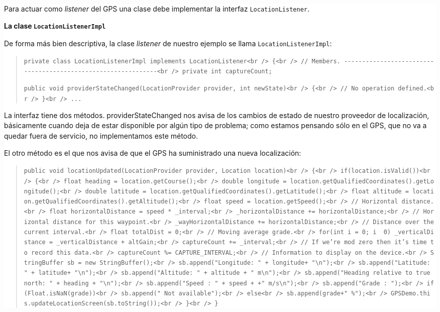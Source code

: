 Para actuar como _listener_ del GPS una clase debe implementar la interfaz `LocationListener`.

**La clase `LocationListenerImpl`**

De forma más bien descriptiva, la clase _listener_ de nuestro ejemplo se llama `LocationListenerImpl`:

> `private class LocationListenerImpl implements LocationListener<br />
{<br />
// Members. --------------------------------------------------------------<br />
private int captureCount;`
> 
> `public void providerStateChanged(LocationProvider provider, int newState)<br />
{<br />
// No operation defined.<br />
}<br />
...`

La interfaz tiene dos métodos. providerStateChanged nos avisa de los cambios de estado de nuestro proveedor de localización, básicamente cuando deja de estar disponible por algún tipo de problema; como estamos pensando sólo en el GPS, que no va a quedar fuera de servicio, no implementamos este método.
  
El otro método es el que nos avisa de que el GPS ha suministrado una nueva localización:

> `public void locationUpdated(LocationProvider provider, Location location)<br />
{<br />
if(location.isValid())<br />
{<br />
float heading = location.getCourse();<br />
double longitude = location.getQualifiedCoordinates().getLongitude();<br />
double latitude = location.getQualifiedCoordinates().getLatitude();<br />
float altitude = location.getQualifiedCoordinates().getAltitude();<br />
float speed = location.getSpeed();<br />
// Horizontal distance.<br />
float horizontalDistance = speed * _interval;<br />
_horizontalDistance += horizontalDistance;<br />
// Horizontal distance for this waypoint.<br />
_wayHorizontalDistance += horizontalDistance;<br />
// Distance over the current interval.<br />
float totalDist = 0;<br />
// Moving average grade.<br />
for(int i = 0; i  0) _verticalDistance = _verticalDistance + altGain;<br />
captureCount += _interval;<br />
// If we’re mod zero then it’s time to record this data.<br />
captureCount %= CAPTURE_INTERVAL;<br />
// Information to display on the device.<br />
StringBuffer sb = new StringBuffer();<br />
sb.append("Longitude: " + longitude+ "\n");<br />
sb.append("Latitude: " + latitude+ "\n");<br />
sb.append("Altitude: " + altitude + " m\n");<br />
sb.append("Heading relative to true north: " + heading + "\n");<br />
sb.append("Speed : " + speed + +" m/s\n");<br />
sb.append("Grade : ");<br />
if(Float.isNaN(grade))<br />
sb.append(" Not available");<br />
else<br />
sb.append(grade+" %");<br />
GPSDemo.this.updateLocationScreen(sb.toString());<br />
}<br />
}`
